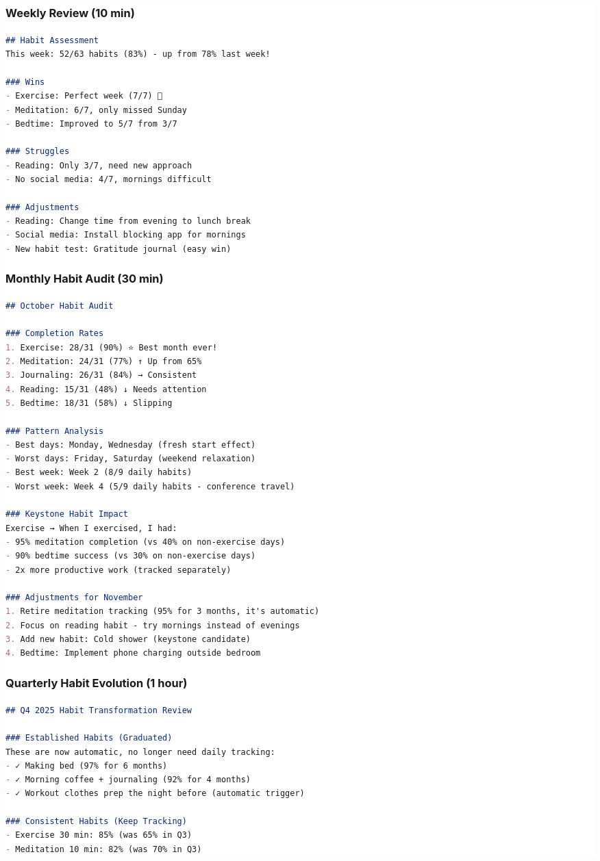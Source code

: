 ### Weekly Review (10 min)
```markdown
## Habit Assessment
This week: 52/63 habits (83%) - up from 78% last week!

### Wins
- Exercise: Perfect week (7/7) 🎉
- Meditation: 6/7, only missed Sunday
- Bedtime: Improved to 5/7 from 3/7

### Struggles
- Reading: Only 3/7, need new approach
- No social media: 4/7, mornings difficult

### Adjustments
- Reading: Change time from evening to lunch break
- Social media: Install blocking app for mornings
- New habit test: Gratitude journal (easy win)
```

### Monthly Habit Audit (30 min)
```markdown
## October Habit Audit

### Completion Rates
1. Exercise: 28/31 (90%) ⭐️ Best month ever!
2. Meditation: 24/31 (77%) ↑ Up from 65%
3. Journaling: 26/31 (84%) → Consistent
4. Reading: 15/31 (48%) ↓ Needs attention
5. Bedtime: 18/31 (58%) ↓ Slipping

### Pattern Analysis
- Best days: Monday, Wednesday (fresh start effect)
- Worst days: Friday, Saturday (weekend relaxation)
- Best week: Week 2 (8/9 daily habits)
- Worst week: Week 4 (5/9 daily habits - conference travel)

### Keystone Habit Impact
Exercise → When I exercised, I had:
- 95% meditation completion (vs 40% on non-exercise days)
- 90% bedtime success (vs 30% on non-exercise days)
- 2x more productive work (tracked separately)

### Adjustments for November
1. Retire meditation tracking (95% for 3 months, it's automatic)
2. Focus on reading habit - try mornings instead of evenings
3. Add new habit: Cold shower (keystone candidate)
4. Bedtime: Implement phone charging outside bedroom
```

### Quarterly Habit Evolution (1 hour)
```markdown
## Q4 2025 Habit Transformation Review

### Established Habits (Graduated)
These are now automatic, no longer need daily tracking:
- ✓ Making bed (97% for 6 months)
- ✓ Morning coffee + journaling (92% for 4 months)
- ✓ Workout clothes prep the night before (automatic trigger)

### Consistent Habits (Keep Tracking)
- Exercise 30 min: 85% (was 65% in Q3)
- Meditation 10 min: 82% (was 70% in Q3)
```